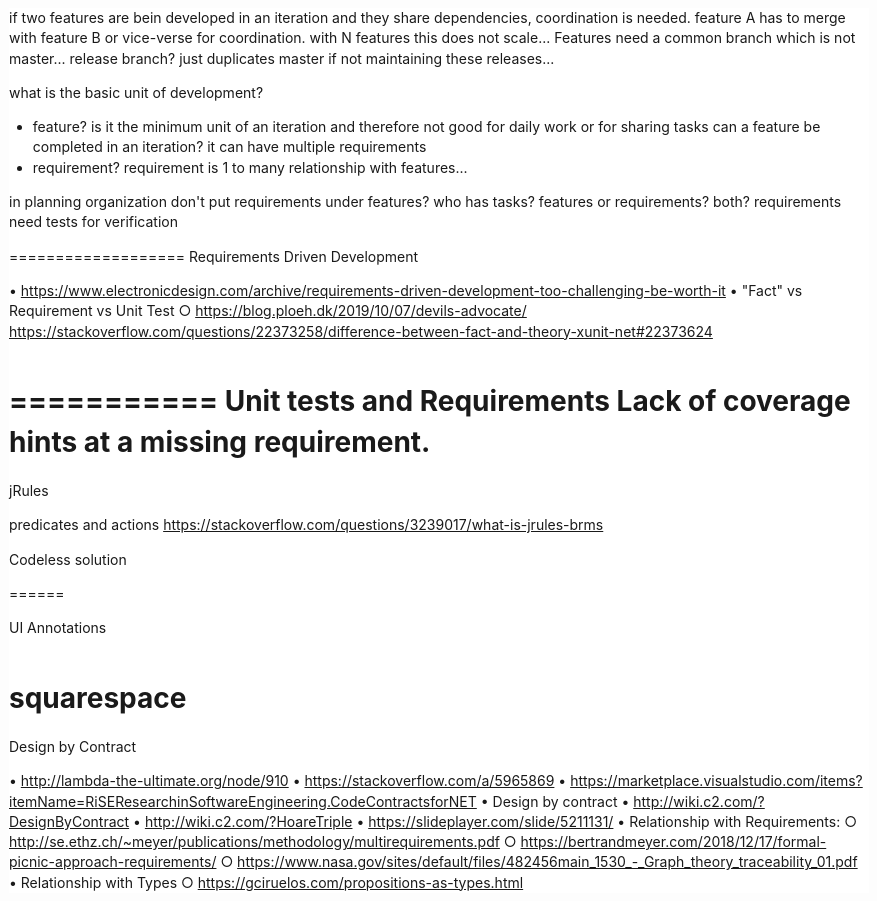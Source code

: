  if two features are bein developed in an iteration and they share dependencies, coordination
 is needed. feature A has to merge with feature B or vice-verse for coordination.
 with N features this does not scale... Features need a common branch which is not master...
 release branch?
  just duplicates master if not maintaining these releases...

what is the basic unit of development?

- feature?
  is it the minimum unit of an iteration and therefore not good for daily work or for sharing tasks
  can a feature be completed in an iteration? it can have multiple requirements
- requirement?
  requirement is 1 to many relationship with features...

in planning organization don't put requirements under features?
 who has tasks? features or requirements? both?
 requirements need tests for verification

===================
Requirements Driven Development

 • <https://www.electronicdesign.com/archive/requirements-driven-development-too-challenging-be-worth-it>
 • "Fact" vs Requirement vs Unit Test
  ○ <https://blog.ploeh.dk/2019/10/07/devils-advocate/>
<https://stackoverflow.com/questions/22373258/difference-between-fact-and-theory-xunit-net#22373624>

===========
Unit tests and Requirements
Lack of coverage hints at a missing requirement.
===============

jRules

 predicates and actions
 <https://stackoverflow.com/questions/3239017/what-is-jrules-brms>

Codeless solution

======

UI Annotations

squarespace
==============

Design by Contract

 • <http://lambda-the-ultimate.org/node/910>
 • <https://stackoverflow.com/a/5965869>
 • <https://marketplace.visualstudio.com/items?itemName=RiSEResearchinSoftwareEngineering.CodeContractsforNET>
 • Design by contract
 • <http://wiki.c2.com/?DesignByContract>
 • <http://wiki.c2.com/?HoareTriple>
 • <https://slideplayer.com/slide/5211131/>
 • Relationship with Requirements:
  ○ <http://se.ethz.ch/~meyer/publications/methodology/multirequirements.pdf>
  ○ <https://bertrandmeyer.com/2018/12/17/formal-picnic-approach-requirements/>
  ○ <https://www.nasa.gov/sites/default/files/482456main_1530_-_Graph_theory_traceability_01.pdf>
 • Relationship with Types
  ○ <https://gciruelos.com/propositions-as-types.html>
